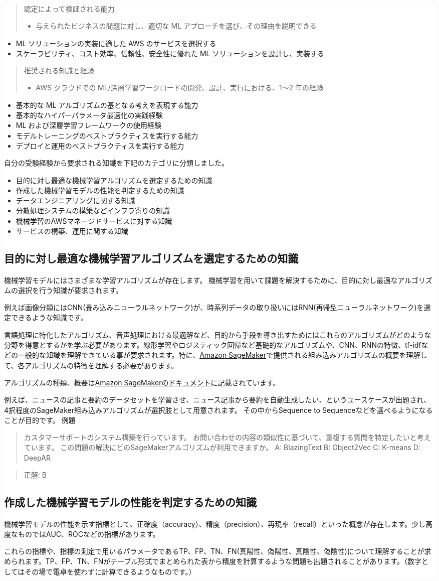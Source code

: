 > 認定によって検証される能力
> * 与えられたビジネスの問題に対し、適切な ML アプローチを選び、その理由を説明できる
* ML ソリューションの実装に適した AWS のサービスを選択する
* スケーラビリティ、コスト効率、信頼性、安全性に優れた ML ソリューションを設計し、実装する

> 推奨される知識と経験
> * AWS クラウドでの ML/深層学習ワークロードの開発、設計、実行における、1～2 年の経験
* 基本的な ML アルゴリズムの基となる考えを表現する能力
* 基本的なハイパーパラメータ最適化の実践経験
* ML および深層学習フレームワークの使用経験
* モデルトレーニングのベストプラクティスを実行する能力
* デプロイと運用のベストプラクティスを実行する能力

自分の受験経験から要求される知識を下記のカテゴリに分類しました。

* 目的に対し最適な機械学習アルゴリズムを選定するための知識
* 作成した機械学習モデルの性能を判定するための知識
* データエンジニアリングに関する知識
* 分散処理システムの構築などインフラ寄りの知識
* 機械学習のAWSマネージドサービスに対する知識
* サービスの構築、運用に関する知識

## 目的に対し最適な機械学習アルゴリズムを選定するための知識

機械学習モデルにはさまざまな学習アルゴリズムが存在します。
機械学習を用いて課題を解決するために、目的に対し最適なアルゴリズムの選択を行う知識が要求されます。

例えば画像分類にはCNN(畳み込みニューラルネットワーク)が、時系列データの取り扱いにはRNN(再帰型ニューラルネットワーク)を選定できるような知識です。

言語処理に特化したアルゴリズム、音声処理における最適解など、目的から手段を導き出すためにはこれらのアルゴリズムがどのような分野を得意とするかを学ぶ必要があります。線形学習やロジスティック回帰など基礎的なアルゴリズムや、CNN、RNNの特徴、tf-idfなどの一般的な知識を理解できている事が要求されます。特に、[Amazon SageMaker](https://aws.amazon.com/jp/sagemaker/)で提供される組み込みアルゴリズムの概要を理解して、各アルゴリズムの特徴を理解する必要があります。

アルゴリズムの種類、概要は[Amazon SageMakerのドキュメント](https://docs.aws.amazon.com/ja_jp/sagemaker/latest/dg/algos.html)に記載されています。


例えば、ニュースの記事と要約のデータセットを学習させ、ニュース記事から要約を自動生成したい、というユースケースが出題され、4択程度のSageMaker組み込みアルゴリズムが選択肢として用意されます。
その中からSequence to Sequenceなどを選べるようになることが目的です。
例題

> カスタマーサポートのシステム構築を行っています。
お問い合わせの内容の類似性に基づいて、重複する質問を特定したいと考えています。
この問題の解決にどのSageMakerアルゴリズムが利用できますか。
> A: BlazingText
B: Object2Vec
C: K-means
D: DeepAR

> 正解: B

## 作成した機械学習モデルの性能を判定するための知識

機械学習モデルの性能を示す指標として、正確度（accuracy）、精度（precision）、再現率（recall）といった概念が存在します。少し高度なものではAUC、ROCなどの指標があります。

これらの指標や、指標の測定で用いるパラメータであるTP、FP、TN、FN(真陽性、偽陽性、真陰性、偽陰性)について理解することが求められます。TP、FP、TN、FNがテーブル形式でまとめられた表から精度を計算するような問題も出題されることがあります。（数字としてはその場で電卓を使わずに計算できるようなものです。）
